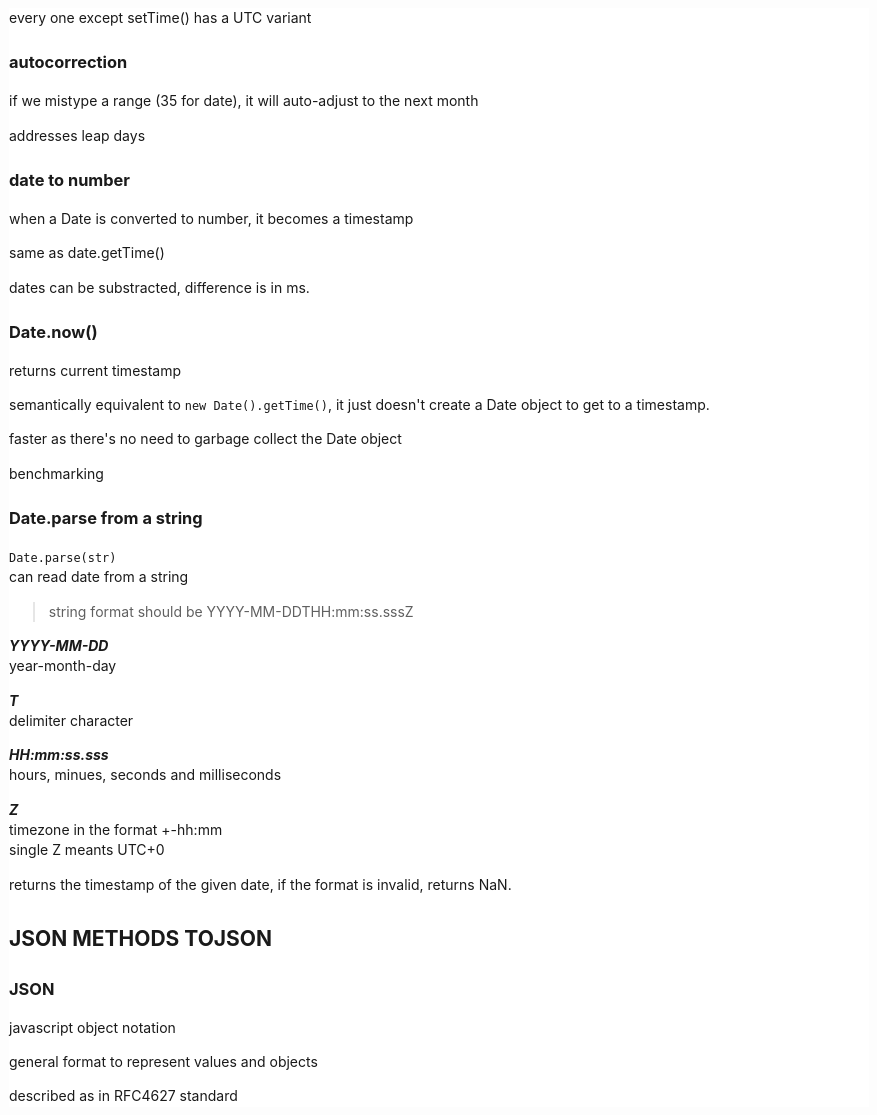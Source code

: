 every one except setTime() has a UTC variant
    
### **autocorrection**

if we mistype a range (35 for date), it will auto-adjust to the next month

addresses leap days
    
### **date to number**

when a Date is converted to number, it becomes a timestamp

same as date.getTime()

dates can be substracted, difference is in ms.

### **Date.now()**

returns current timestamp

semantically equivalent to `new Date().getTime()`, it just doesn't create a Date object to get to a timestamp.

faster as there's no need to garbage collect the Date object

benchmarking
    
### **Date.parse from a string**

`Date.parse(str)`  
can read date from a string

> string format should be YYYY-MM-DDTHH:mm:ss.sssZ
        
***YYYY-MM-DD***  
year-month-day

***T***  
delimiter character  

***HH:mm:ss.sss***  
hours, minues, seconds and milliseconds

***Z***  
timezone in the format +-hh:mm  
single Z meants UTC+0
        
returns the timestamp of the given date, if the format is invalid, returns NaN.

## **JSON METHODS TOJSON**

### **JSON**

javascript object notation

general format to represent values and objects

described as in RFC4627 standard
    